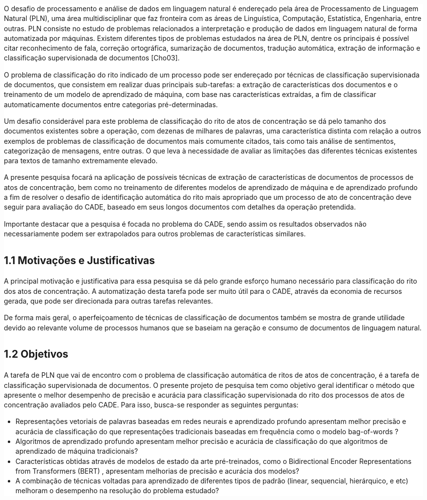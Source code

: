 O desafio de processamento e análise de dados em linguagem natural é endereçado pela área de Processamento de Linguagem Natural (PLN), uma área multidisciplinar que faz fronteira com as áreas de Linguística, Computação, Estatística, Engenharia, entre outras. PLN consiste no estudo de problemas relacionados a interpretação e produção de dados em linguagem natural de forma automatizada por máquinas. Existem diferentes tipos de problemas estudados na área de PLN, dentre os principais é possível citar reconhecimento de fala, correção ortográfica, sumarização de documentos, tradução automática, extração de informação e classificação supervisionada de documentos [Cho03].

O problema de classificação do rito indicado de um processo pode ser endereçado por técnicas de classificação supervisionada de documentos, que consistem em realizar duas principais sub-tarefas: a extração de características dos documentos e o treinamento de um modelo de aprendizado de máquina, com base nas características extraídas, a fim de classificar automaticamente documentos entre categorias pré-determinadas.

Um desafio considerável para este problema de classificação do rito de atos de concentração se dá pelo tamanho dos documentos existentes sobre a operação, com dezenas de milhares de palavras, uma característica distinta com relação a outros exemplos de problemas de classificação de documentos mais comumente citados, tais como tais análise de sentimentos, categorização de mensagens, entre outras. O que leva à necessidade de avaliar as limitações das diferentes técnicas existentes para textos de tamanho extremamente elevado.

A presente pesquisa focará na aplicação de possíveis técnicas de extração de características de documentos de processos de atos de concentração, bem como no treinamento de diferentes modelos de aprendizado de máquina e de aprendizado profundo a fim de resolver o desafio de identificação automática do rito mais apropriado que um processo de ato de concentração deve seguir para avaliação do CADE, baseado em seus longos documentos com detalhes da operação pretendida.

Importante destacar que a pesquisa é focada no problema do CADE, sendo assim os resultados observados não necessariamente podem ser extrapolados para outros problemas de características similares.

## 1.1 Motivações e Justificativas

A principal motivação e justificativa para essa pesquisa se dá pelo grande esforço humano necessário para classificação do rito dos atos de concentração. A automatização desta tarefa pode ser muito útil para o CADE, através da economia de recursos gerada, que pode ser direcionada para outras tarefas relevantes.

De forma mais geral, o aperfeiçoamento de técnicas de classificação de documentos também se mostra de grande utilidade devido ao relevante volume de processos humanos que se baseiam na geração e consumo de documentos de linguagem natural.

## 1.2 Objetivos

A tarefa de PLN que vai de encontro com o problema de classificação automática de ritos de atos de concentração, é a tarefa de classificação supervisionada de documentos. O presente projeto de pesquisa tem como objetivo geral identificar o método que apresente o melhor desempenho de precisão e acurácia para classificação supervisionada do rito dos processos de atos de concentração avaliados pelo CADE. Para isso, busca-se responder as seguintes perguntas:

- Representações vetoriais de palavras baseadas em redes neurais e aprendizado profundo apresentam melhor precisão e acurácia de classificação do que representações tradicionais baseadas em frequência como o modelo bag-of-words ?
- Algoritmos de aprendizado profundo apresentam melhor precisão e acurácia de classificação do que algoritmos de aprendizado de máquina tradicionais?
- Características obtidas através de modelos de estado da arte pré-treinados, como o Bidirectional Encoder Representations from Transformers (BERT) , apresentam melhorias de precisão e acurácia dos modelos?
- A combinação de técnicas voltadas para aprendizado de diferentes tipos de padrão (linear, sequencial, hierárquico, e etc) melhoram o desempenho na resolução do problema estudado?
